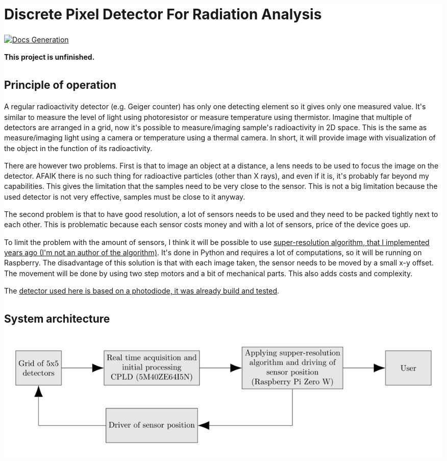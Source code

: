 # Discrete Pixel Detector For Radiation Analysis

[![Docs Generation](https://github.com/RobertGawron/DiscretePixelDetectorForRadiationAnalysis/workflows/Docs%20Generation/badge.svg)](https://github.com/RobertGawron/DiscretePixelDetectorForRadiationAnalysis/actions?query=workflow%3A%22Docs+Generation%22)

**This project is unfinished.**

## Principle of operation

A regular radioactivity detector (e.g. Geiger counter) has only one detecting element so it gives only one measured value. It's similar to measure the level of light using photoresistor or measure temperature using thermistor. Imagine that multiple of detectors are arranged in a grid, now it's possible to measure/imaging sample's radioactivity in 2D space. This is the same as measure/imaging light using a camera or temperature using a thermal camera. In short, it will provide image with visualization of the object in the function of its radioactivity.

There are however two problems. First is that to image an object at a distance, a lens needs to be used to focus the image on the detector. AFAIK there is no such thing for radioactive particles (other than X rays), and even if it is, it's probably far beyond my capabilities. This gives the limitation that the samples need to be very close to the sensor. This is not a big limitation because the used detector is not very effective, samples must be close to it anyway.

The second problem is that to have good resolution, a lot of sensors needs to be used and they need to be packed tightly next to each other. This is problematic because each sensor costs money and with a lot of sensors, price of the device goes up.

To limit the problem with the amount of sensors, I think it will be possible to use [super-resolution algorithm, that I implemented years ago (I'm not an author of the algorithm)](https://github.com/RobertGawron/supper-resolution). It's done in Python and requires a lot of computations, so it will be running on Raspberry. The disadvantage of this solution is that with each image taken, the sensor needs to be moved by a small x-y offset. The movement will be done by using two step motors and a bit of mechanical parts. This also adds costs and complexity.

The [detector used here is based on a photodiode, it was already build and tested](https://github.com/RobertGawron/SemiconductorRadioactivityDetector).


## System architecture

<img src="./Documentation/Diagrams/ArchitectureOverview.svg"  width="100%">
